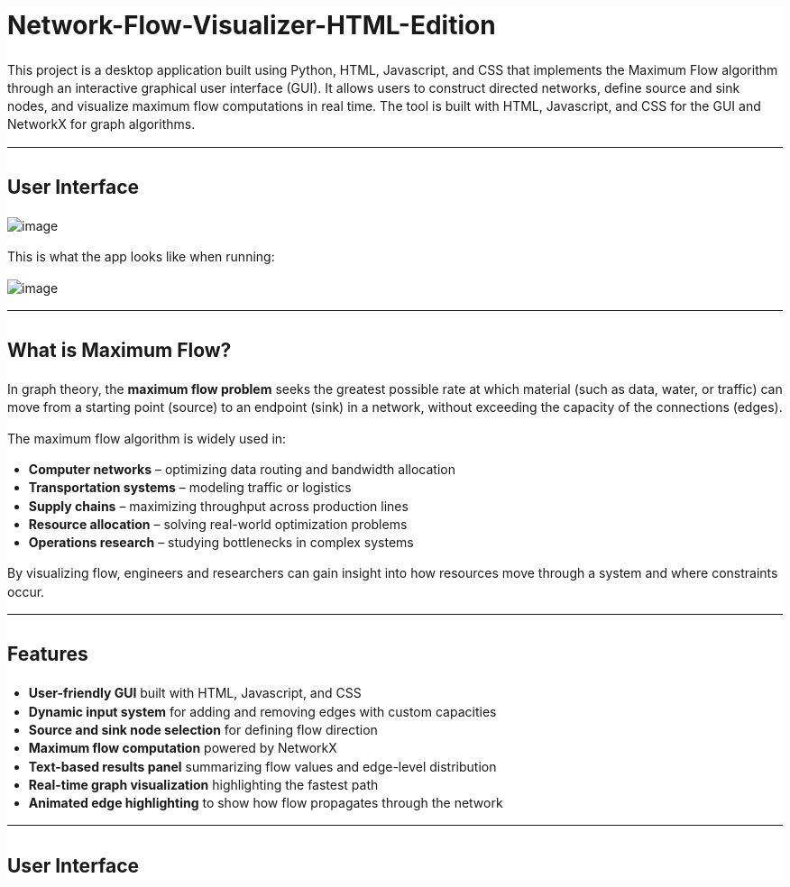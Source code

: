 # Network-Flow-Visualizer-HTML-Edition

This project is a desktop application built using Python, HTML, Javascript, and CSS that implements the Maximum Flow algorithm through an interactive graphical user interface (GUI). It allows users to construct directed networks, define source and sink nodes, and visualize maximum flow computations in real time. The tool is built with HTML, Javascript, and CSS for the GUI and NetworkX for graph algorithms.  

---

## User Interface

<img width="1865" height="1236" alt="image" src="https://github.com/user-attachments/assets/8f9f6fd7-7f01-45f6-a015-28262151f6c0" />

This is what the app looks like when running:

<img width="2155" height="1268" alt="image" src="https://github.com/user-attachments/assets/dc11c775-1309-4d64-a95b-ca392ca43bef" />

---

## What is Maximum Flow?

In graph theory, the **maximum flow problem** seeks the greatest possible rate at which material (such as data, water, or traffic) can move from a starting point (source) to an endpoint (sink) in a network, without exceeding the capacity of the connections (edges).  

The maximum flow algorithm is widely used in:
- **Computer networks** – optimizing data routing and bandwidth allocation  
- **Transportation systems** – modeling traffic or logistics  
- **Supply chains** – maximizing throughput across production lines  
- **Resource allocation** – solving real-world optimization problems  
- **Operations research** – studying bottlenecks in complex systems  

By visualizing flow, engineers and researchers can gain insight into how resources move through a system and where constraints occur.  

---

## Features

- **User-friendly GUI** built with HTML, Javascript, and CSS  
- **Dynamic input system** for adding and removing edges with custom capacities  
- **Source and sink node selection** for defining flow direction  
- **Maximum flow computation** powered by NetworkX  
- **Text-based results panel** summarizing flow values and edge-level distribution  
- **Real-time graph visualization** highlighting the fastest path  
- **Animated edge highlighting** to show how flow propagates through the network  

---

## User Interface
